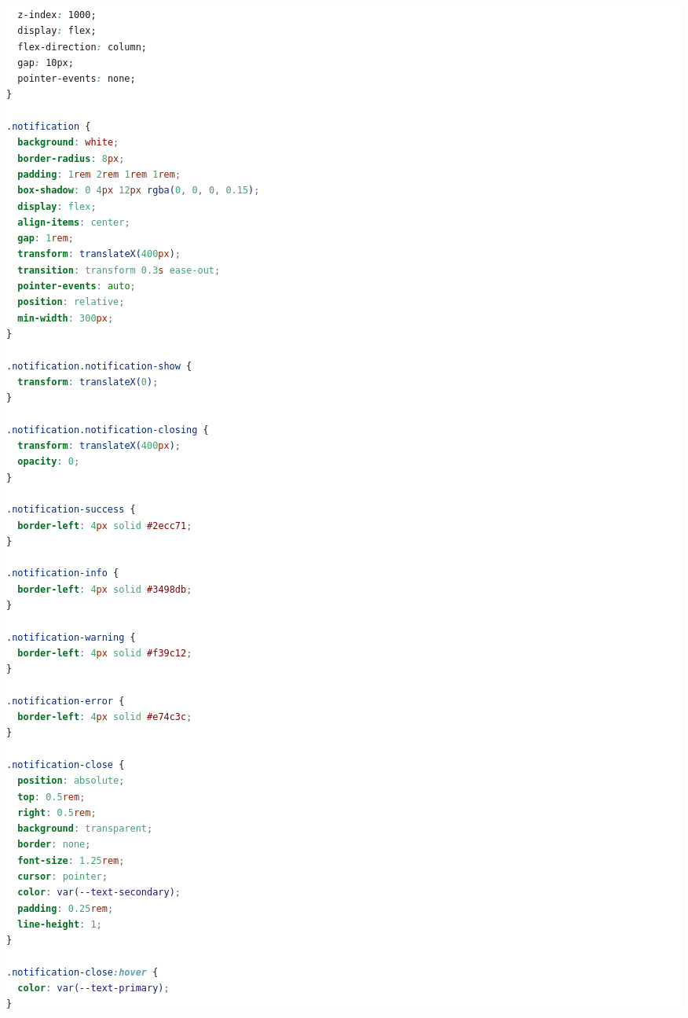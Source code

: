 ```css
  z-index: 1000;
  display: flex;
  flex-direction: column;
  gap: 10px;
  pointer-events: none;
}

.notification {
  background: white;
  border-radius: 8px;
  padding: 1rem 2rem 1rem 1rem;
  box-shadow: 0 4px 12px rgba(0, 0, 0, 0.15);
  display: flex;
  align-items: center;
  gap: 1rem;
  transform: translateX(400px);
  transition: transform 0.3s ease-out;
  pointer-events: auto;
  position: relative;
  min-width: 300px;
}

.notification.notification-show {
  transform: translateX(0);
}

.notification.notification-closing {
  transform: translateX(400px);
  opacity: 0;
}

.notification-success {
  border-left: 4px solid #2ecc71;
}

.notification-info {
  border-left: 4px solid #3498db;
}

.notification-warning {
  border-left: 4px solid #f39c12;
}

.notification-error {
  border-left: 4px solid #e74c3c;
}

.notification-close {
  position: absolute;
  top: 0.5rem;
  right: 0.5rem;
  background: transparent;
  border: none;
  font-size: 1.25rem;
  cursor: pointer;
  color: var(--text-secondary);
  padding: 0.25rem;
  line-height: 1;
}

.notification-close:hover {
  color: var(--text-primary);
}
```